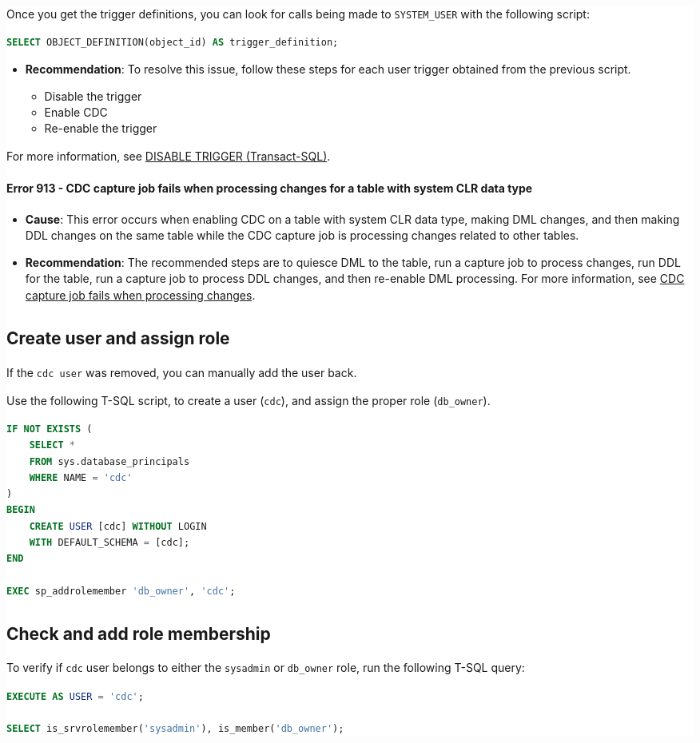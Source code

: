   Once you get the trigger definitions, you can look for calls being made to `SYSTEM_USER` with the following script:

  ```sql
  SELECT OBJECT_DEFINITION(object_id) AS trigger_definition;
  ```

- **Recommendation**: To resolve this issue, follow these steps for each user trigger obtained from the previous script.

  - Disable the trigger
  - Enable CDC
  - Re-enable the trigger

For more information, see [DISABLE TRIGGER (Transact-SQL)](/sql/t-sql/statements/disable-trigger-transact-sql).

#### Error 913 - CDC capture job fails when processing changes for a table with system CLR data type

- **Cause**: This error occurs when enabling CDC on a table with system CLR data type, making DML changes, and then making DDL changes on the same table while the CDC capture job is processing changes related to other tables.

- **Recommendation**: The recommended steps are to quiesce DML to the table, run a capture job to process changes, run DDL for the table, run a capture job to process DDL changes, and then re-enable DML processing. For more information, see [CDC capture job fails when processing changes](/troubleshoot/sql/database-engine/replication/cdc-capture-job-fails-processing-changes-table).

## Create user and assign role

If the `cdc user` was removed, you can manually add the user back.

Use the following T-SQL script, to create a user (`cdc`), and assign the proper role (`db_owner`).

```sql
IF NOT EXISTS (
    SELECT *
    FROM sys.database_principals
    WHERE NAME = 'cdc'
)
BEGIN
    CREATE USER [cdc] WITHOUT LOGIN
    WITH DEFAULT_SCHEMA = [cdc];
END

EXEC sp_addrolemember 'db_owner', 'cdc';
```

## Check and add role membership

To verify if `cdc` user belongs to either the `sysadmin` or `db_owner` role, run the following T-SQL query:

```sql
EXECUTE AS USER = 'cdc';

SELECT is_srvrolemember('sysadmin'), is_member('db_owner');
```
